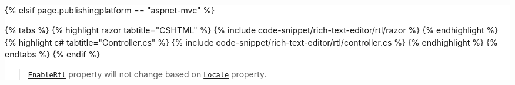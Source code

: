 {% elsif page.publishingplatform == "aspnet-mvc" %}

{% tabs %}
{% highlight razor tabtitle="CSHTML" %}
{% include code-snippet/rich-text-editor/rtl/razor %}
{% endhighlight %}
{% highlight c# tabtitle="Controller.cs" %}
{% include code-snippet/rich-text-editor/rtl/controller.cs %}
{% endhighlight %}
{% endtabs %}
{% endif %}



> [`EnableRtl`](https://help.syncfusion.com/cr/aspnetcore-js2/Syncfusion.EJ2.RichTextEditor.RichTextEditorBuilder.html#Syncfusion_EJ2_RichTextEditor_RichTextEditorBuilder_EnableRtl_System_Boolean_) property will not change based on [`Locale`](https://help.syncfusion.com/cr/aspnetcore-js2/Syncfusion.EJ2.RichTextEditor.RichTextEditorBuilder.html#Syncfusion_EJ2_RichTextEditor_RichTextEditorBuilder_Locale_System_String_) property.